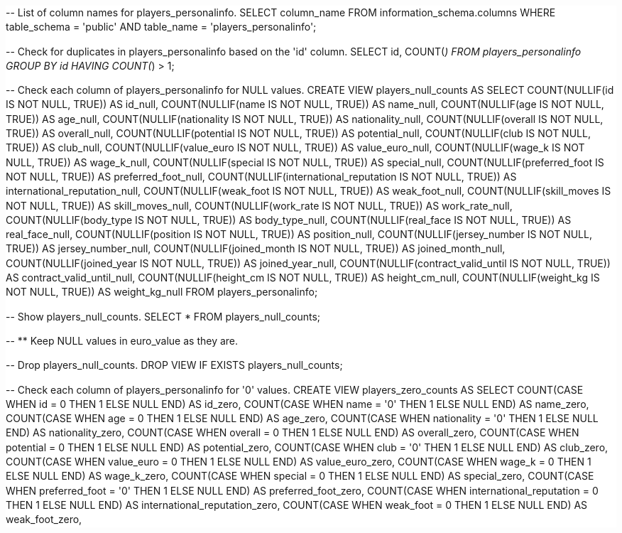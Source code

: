 -- List of column names for players_personalinfo.
SELECT column_name
FROM information_schema.columns
WHERE table_schema = 'public'
AND table_name = 'players_personalinfo';

-- Check for duplicates in players_personalinfo based on the 'id' column.
SELECT id, COUNT(*)
FROM players_personalinfo
GROUP BY id
HAVING COUNT(*) > 1;

-- Check each column of players_personalinfo for NULL values.
CREATE VIEW players_null_counts AS
SELECT 
    COUNT(NULLIF(id IS NOT NULL, TRUE)) AS id_null,
    COUNT(NULLIF(name IS NOT NULL, TRUE)) AS name_null,
    COUNT(NULLIF(age IS NOT NULL, TRUE)) AS age_null,
    COUNT(NULLIF(nationality IS NOT NULL, TRUE)) AS nationality_null,
    COUNT(NULLIF(overall IS NOT NULL, TRUE)) AS overall_null,
    COUNT(NULLIF(potential IS NOT NULL, TRUE)) AS potential_null,
    COUNT(NULLIF(club IS NOT NULL, TRUE)) AS club_null,
    COUNT(NULLIF(value_euro IS NOT NULL, TRUE)) AS value_euro_null,
    COUNT(NULLIF(wage_k IS NOT NULL, TRUE)) AS wage_k_null,
    COUNT(NULLIF(special IS NOT NULL, TRUE)) AS special_null,
    COUNT(NULLIF(preferred_foot IS NOT NULL, TRUE)) AS preferred_foot_null,
    COUNT(NULLIF(international_reputation IS NOT NULL, TRUE)) AS international_reputation_null,
    COUNT(NULLIF(weak_foot IS NOT NULL, TRUE)) AS weak_foot_null,
    COUNT(NULLIF(skill_moves IS NOT NULL, TRUE)) AS skill_moves_null,
    COUNT(NULLIF(work_rate IS NOT NULL, TRUE)) AS work_rate_null,
    COUNT(NULLIF(body_type IS NOT NULL, TRUE)) AS body_type_null,
    COUNT(NULLIF(real_face IS NOT NULL, TRUE)) AS real_face_null,
    COUNT(NULLIF(position IS NOT NULL, TRUE)) AS position_null,
    COUNT(NULLIF(jersey_number IS NOT NULL, TRUE)) AS jersey_number_null,
    COUNT(NULLIF(joined_month IS NOT NULL, TRUE)) AS joined_month_null,
    COUNT(NULLIF(joined_year IS NOT NULL, TRUE)) AS joined_year_null,
    COUNT(NULLIF(contract_valid_until IS NOT NULL, TRUE)) AS contract_valid_until_null,
    COUNT(NULLIF(height_cm IS NOT NULL, TRUE)) AS height_cm_null,
    COUNT(NULLIF(weight_kg IS NOT NULL, TRUE)) AS weight_kg_null
FROM players_personalinfo;

-- Show players_null_counts.
SELECT * FROM players_null_counts;

-- ** Keep NULL values in euro_value as they are.

-- Drop players_null_counts.
DROP VIEW IF EXISTS players_null_counts;

-- Check each column of players_personalinfo for '0' values.
CREATE VIEW players_zero_counts AS
SELECT 
    COUNT(CASE WHEN id = 0 THEN 1 ELSE NULL END) AS id_zero,
    COUNT(CASE WHEN name = '0' THEN 1 ELSE NULL END) AS name_zero,
    COUNT(CASE WHEN age = 0 THEN 1 ELSE NULL END) AS age_zero,
    COUNT(CASE WHEN nationality = '0' THEN 1 ELSE NULL END) AS nationality_zero,
    COUNT(CASE WHEN overall = 0 THEN 1 ELSE NULL END) AS overall_zero,
    COUNT(CASE WHEN potential = 0 THEN 1 ELSE NULL END) AS potential_zero,
    COUNT(CASE WHEN club = '0' THEN 1 ELSE NULL END) AS club_zero,
    COUNT(CASE WHEN value_euro = 0 THEN 1 ELSE NULL END) AS value_euro_zero,
    COUNT(CASE WHEN wage_k = 0 THEN 1 ELSE NULL END) AS wage_k_zero,
    COUNT(CASE WHEN special = 0 THEN 1 ELSE NULL END) AS special_zero,
    COUNT(CASE WHEN preferred_foot = '0' THEN 1 ELSE NULL END) AS preferred_foot_zero,
    COUNT(CASE WHEN international_reputation = 0 THEN 1 ELSE NULL END) AS international_reputation_zero,
    COUNT(CASE WHEN weak_foot = 0 THEN 1 ELSE NULL END) AS weak_foot_zero,